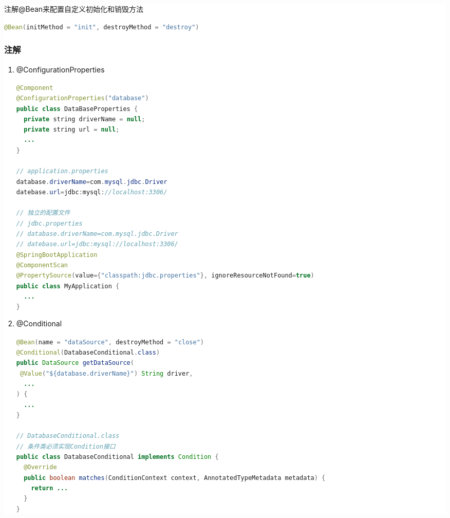 注解@Bean来配置自定义初始化和销毁方法

``` java
@Bean(initMethod = "init", destroyMethod = "destroy")
```

### 注解

1. @ConfigurationProperties

   ``` java
   @Component
   @ConfigurationProperties("database")
   public class DataBaseProperties {
     private string driverName = null;
     private string url = null;
     ...
   }
   
   // application.properties
   database.driverName=com.mysql.jdbc.Driver
   datebase.url=jdbc:mysql://localhost:3306/
   
   // 独立的配置文件
   // jdbc.properties
   // database.driverName=com.mysql.jdbc.Driver
   // datebase.url=jdbc:mysql://localhost:3306/
   @SpringBootApplication
   @ComponentScan
   @PropertySource(value={"classpath:jdbc.properties"}, ignoreResourceNotFound=true)
   public class MyApplication {
     ...
   }
   ```

2. @Conditional

   ``` java
   @Bean(name = "dataSource", destroyMethod = "close")
   @Conditional(DatabaseConditional.class)
   public DataSource getDataSource(
   	@Value("${database.driverName}") String driver,
     ...
   ) {
     ...
   }
   
   // DatabaseConditional.class
   // 条件类必须实现Condition接口
   public class DatabaseConditional implements Condition {
     @Override
     public boolean matches(ConditionContext context, AnnotatedTypeMetadata metadata) {
       return ...
     }
   }
   ```
